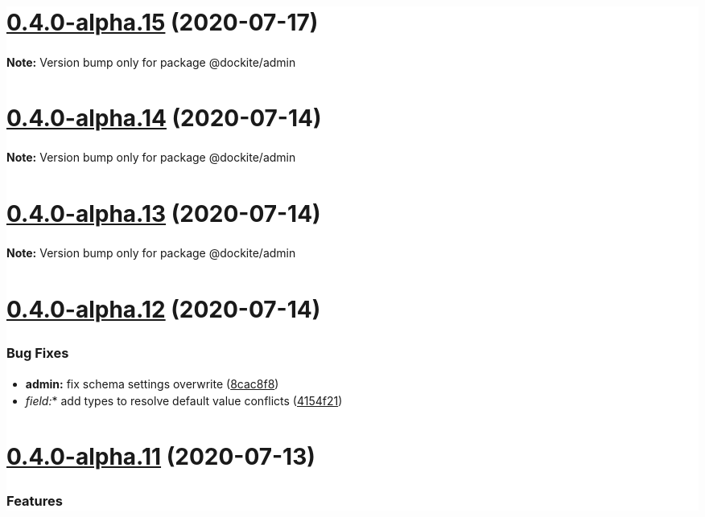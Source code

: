 



# [0.4.0-alpha.15](https://github.com/dockite/dockite/compare/@dockite/admin@0.4.0-alpha.14...@dockite/admin@0.4.0-alpha.15) (2020-07-17)

**Note:** Version bump only for package @dockite/admin





# [0.4.0-alpha.14](https://github.com/dockite/dockite/compare/@dockite/admin@0.4.0-alpha.13...@dockite/admin@0.4.0-alpha.14) (2020-07-14)

**Note:** Version bump only for package @dockite/admin





# [0.4.0-alpha.13](https://github.com/dockite/dockite/compare/@dockite/admin@0.4.0-alpha.12...@dockite/admin@0.4.0-alpha.13) (2020-07-14)

**Note:** Version bump only for package @dockite/admin





# [0.4.0-alpha.12](https://github.com/dockite/dockite/compare/@dockite/admin@0.4.0-alpha.11...@dockite/admin@0.4.0-alpha.12) (2020-07-14)


### Bug Fixes

* **admin:** fix schema settings overwrite ([8cac8f8](https://github.com/dockite/dockite/commit/8cac8f80f087c035e474a1e5fa4827372e912093))
* **field*:** add types to resolve default value conflicts ([4154f21](https://github.com/dockite/dockite/commit/4154f213f0397aa133b385002cb64f97fd5a1da4))





# [0.4.0-alpha.11](https://github.com/dockite/dockite/compare/@dockite/admin@0.4.0-alpha.10...@dockite/admin@0.4.0-alpha.11) (2020-07-13)


### Features
